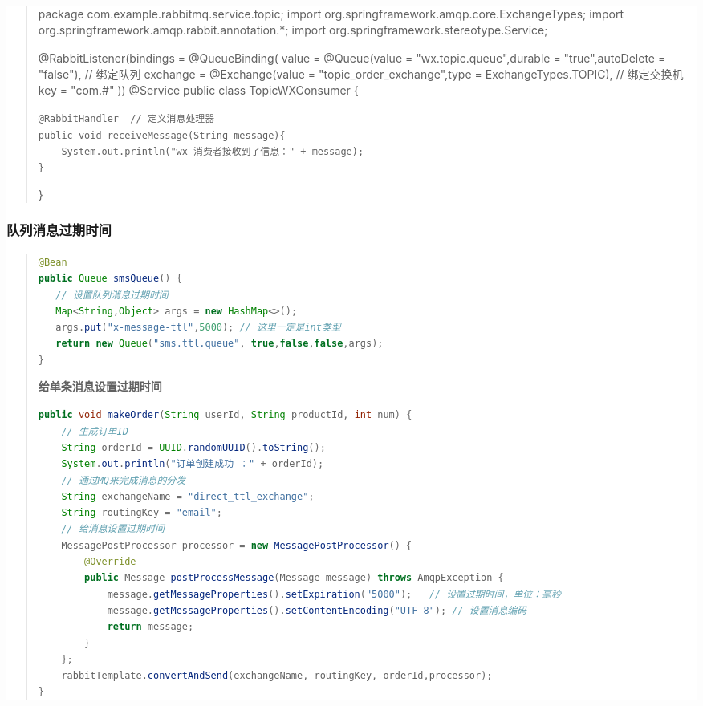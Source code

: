 > package com.example.rabbitmq.service.topic;
> import org.springframework.amqp.core.ExchangeTypes;
> import org.springframework.amqp.rabbit.annotation.*;
> import org.springframework.stereotype.Service;
> 
> @RabbitListener(bindings = @QueueBinding(
>     value = @Queue(value = "wx.topic.queue",durable = "true",autoDelete = "false"),    // 绑定队列
>     exchange = @Exchange(value = "topic_order_exchange",type = ExchangeTypes.TOPIC), // 绑定交换机
>     key = "com.#"
> ))
> @Service
> public class TopicWXConsumer {
> 
>     @RabbitHandler  // 定义消息处理器
>     public void receiveMessage(String message){
>         System.out.println("wx 消费者接收到了信息：" + message);
>     }
> }
> ```

### 队列消息过期时间

>  ```java
> @Bean
> public Queue smsQueue() {
>     // 设置队列消息过期时间
>     Map<String,Object> args = new HashMap<>();
>     args.put("x-message-ttl",5000); // 这里一定是int类型
>     return new Queue("sms.ttl.queue", true,false,false,args);
> }
>  ```
>
> **给单条消息设置过期时间**
>
> ```java
> public void makeOrder(String userId, String productId, int num) {
>     // 生成订单ID
>     String orderId = UUID.randomUUID().toString();
>     System.out.println("订单创建成功 ：" + orderId);
>     // 通过MQ来完成消息的分发
>     String exchangeName = "direct_ttl_exchange";
>     String routingKey = "email";
>     // 给消息设置过期时间
>     MessagePostProcessor processor = new MessagePostProcessor() {
>         @Override
>         public Message postProcessMessage(Message message) throws AmqpException {
>             message.getMessageProperties().setExpiration("5000");   // 设置过期时间，单位：毫秒
>             message.getMessageProperties().setContentEncoding("UTF-8"); // 设置消息编码
>             return message;
>         }
>     };
>     rabbitTemplate.convertAndSend(exchangeName, routingKey, orderId,processor);
> }
> ```
